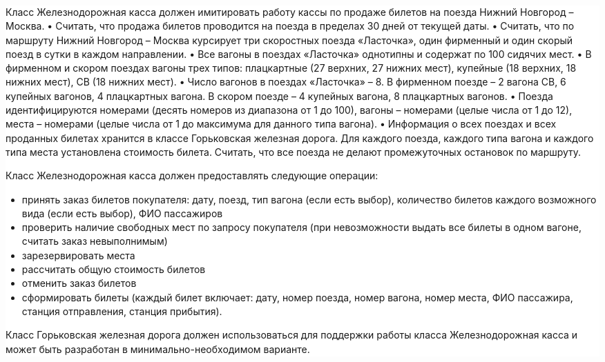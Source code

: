 Класс Железнодорожная касса должен имитировать работу кассы по продаже билетов на поезда Нижний Новгород – Москва. 
•	Считать, что продажа билетов проводится на поезда в пределах 30 дней от текущей даты. 
•	Считать, что по маршруту Нижний Новгород – Москва курсирует три скоростных поезда «Ласточка», один фирменный и один скорый поезд в сутки в каждом направлении.
•	Все вагоны в поездах «Ласточка» однотипны и содержат по 100 сидячих мест. 
•	В фирменном и скором поездах вагоны трех типов: плацкартные (27 верхних, 27 нижних мест), купейные (18 верхних, 18 нижних мест), СВ (18 нижних мест). 
•	Число вагонов в поездах «Ласточка» – 8. В фирменном поезде – 2 вагона СВ, 6 купейных вагонов, 4 плацкартных вагона. В скором поезде – 4 купейных вагона, 8 плацкартных вагонов. 
•	Поезда идентифицируются номерами (десять номеров из диапазона от 1 до 100), вагоны – номерами (целые числа от 1 до 12), места – номерами (целые числа от 1 до максимума для данного типа вагона).
•	Информация о всех поездах и всех проданных билетах хранится в классе Горьковская железная дорога. Для каждого поезда, каждого типа вагона и каждого типа места установлена стоимость билета. Считать, что все поезда не делают промежуточных остановок по маршруту.

Класс Железнодорожная касса должен предоставлять следующие операции:
* принять заказ билетов покупателя: дату, поезд, тип вагона (если есть выбор), количество билетов каждого возможного вида (если есть выбор), ФИО пассажиров
* проверить наличие свободных мест по запросу покупателя (при невозможности выдать все билеты в одном вагоне, считать заказ невыполнимым)
* зарезервировать места
* рассчитать общую стоимость билетов
* отменить заказ билетов
* сформировать билеты (каждый билет включает: дату, номер поезда, номер вагона, номер места, ФИО пассажира, станция отправления, станция прибытия).

Класс Горьковская железная дорога должен использоваться для поддержки работы класса Железнодорожная касса и может быть разработан в минимально-необходимом варианте.


